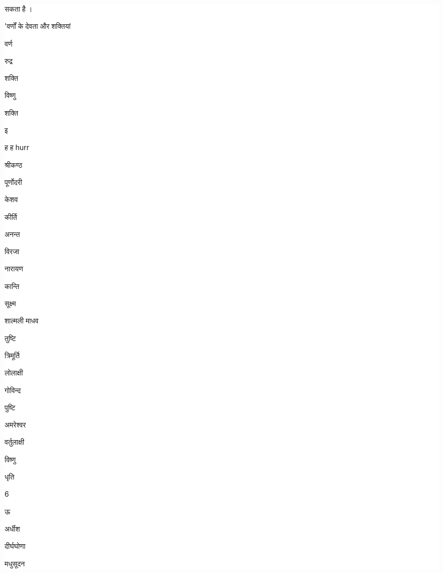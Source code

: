 सकता है । 

'वर्णों के देवता और शक्तियां 

वर्ण 

रुद्र 

शक्ति 

विष्णु 

शक्ति 

इ 

ह ह hurr 

श्रीकण्ठ 

पूर्णोदरी 

केशव 

कीर्ति 

अनन्त 

विरजा 

नारायण 

कान्ति 

सूक्ष्म 

शाल्मली माधव 

तुष्टि 

त्रिमूर्ति 

लोलाक्षी 

गोविन्द 

पुष्टि 

अमरेश्वर 

वर्तुलाक्षी 

विष्णु 

धृति 

6 

ऊ 

अर्धीश 

दीर्घघोणा 

मधुसूदन 

